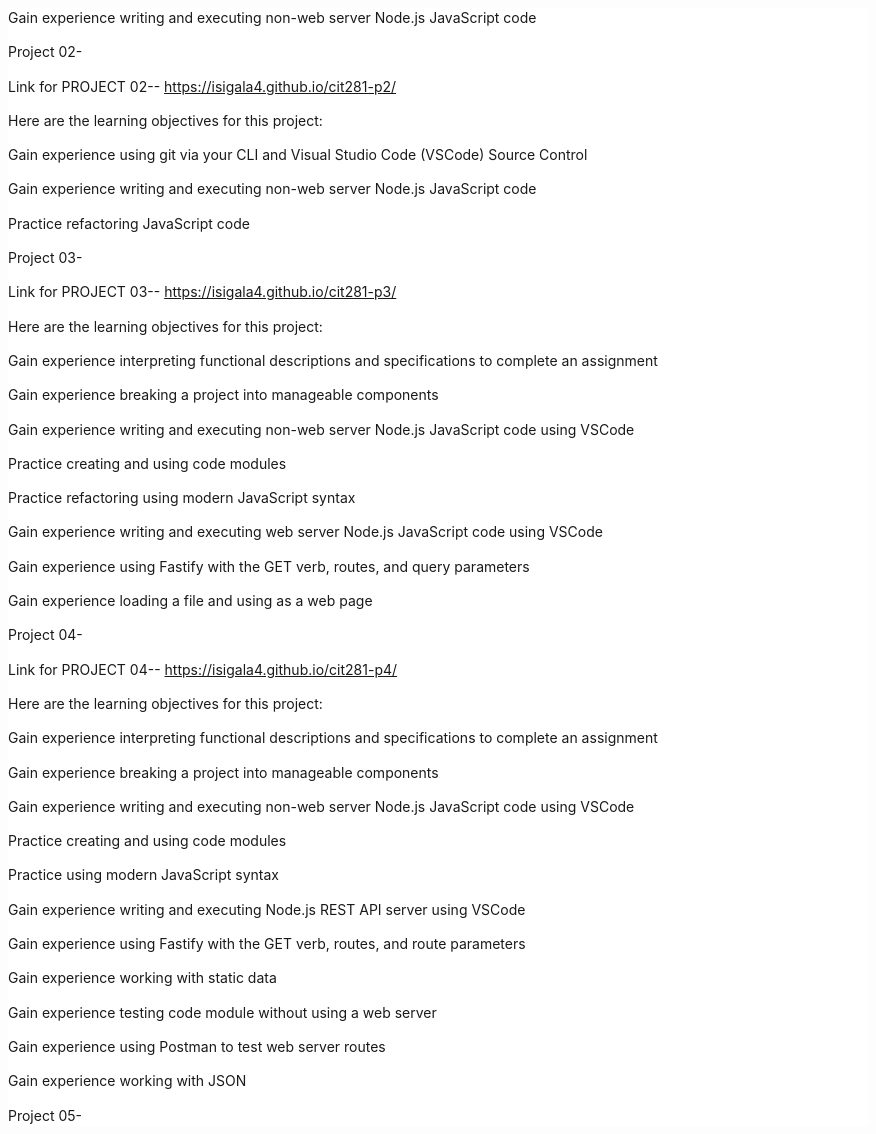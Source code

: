 Gain experience writing and executing non-web server Node.js JavaScript code

  Project 02-
  
Link for PROJECT 02-- https://isigala4.github.io/cit281-p2/

Here are the learning objectives for this project:

Gain experience using git via your CLI and Visual Studio Code (VSCode) Source Control

Gain experience writing and executing non-web server Node.js JavaScript code

Practice refactoring JavaScript code

  Project 03-
  
Link for PROJECT 03-- https://isigala4.github.io/cit281-p3/

Here are the learning objectives for this project:

Gain experience interpreting functional descriptions and specifications to complete an assignment

Gain experience breaking a project into manageable components

Gain experience writing and executing non-web server Node.js JavaScript code using VSCode

Practice creating and using code modules

Practice refactoring using modern JavaScript syntax

Gain experience writing and executing web server Node.js JavaScript code using VSCode

Gain experience using Fastify with the GET verb, routes, and query parameters

Gain experience loading a file and using as a web page

  Project 04-
  
Link for PROJECT 04-- https://isigala4.github.io/cit281-p4/

Here are the learning objectives for this project:

Gain experience interpreting functional descriptions and specifications to complete an assignment

Gain experience breaking a project into manageable components

Gain experience writing and executing non-web server Node.js JavaScript code using VSCode

Practice creating and using code modules

Practice using modern JavaScript syntax

Gain experience writing and executing Node.js REST API server using VSCode

Gain experience using Fastify with the GET verb, routes, and route parameters

Gain experience working with static data

Gain experience testing code module without using a web server

Gain experience using Postman to test web server routes

Gain experience working with JSON

  Project 05-
  